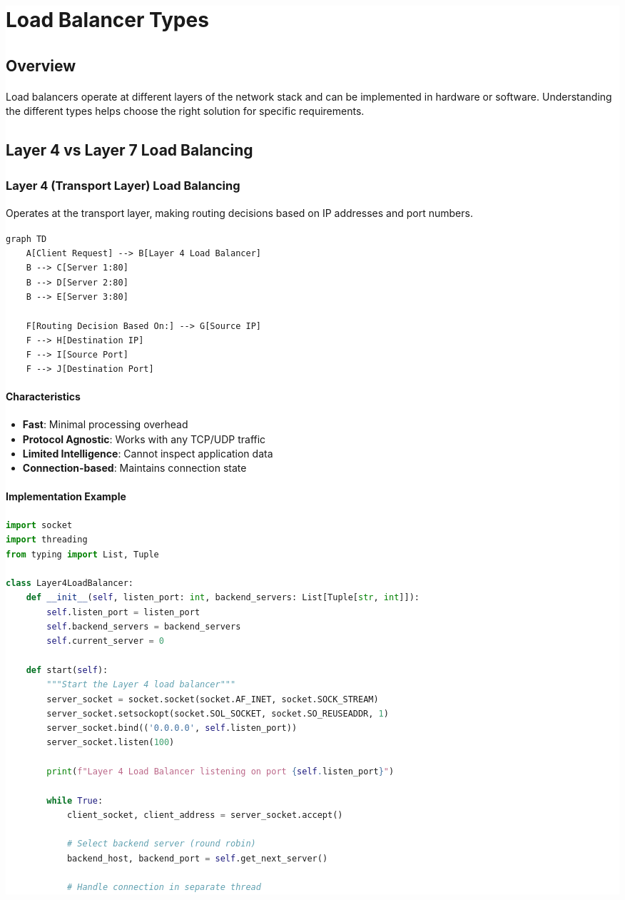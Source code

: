 # Load Balancer Types

## Overview

Load balancers operate at different layers of the network stack and can be implemented in hardware or software. Understanding the different types helps choose the right solution for specific requirements.

## Layer 4 vs Layer 7 Load Balancing

### Layer 4 (Transport Layer) Load Balancing

Operates at the transport layer, making routing decisions based on IP addresses and port numbers.

```mermaid
graph TD
    A[Client Request] --> B[Layer 4 Load Balancer]
    B --> C[Server 1:80]
    B --> D[Server 2:80]
    B --> E[Server 3:80]
    
    F[Routing Decision Based On:] --> G[Source IP]
    F --> H[Destination IP]
    F --> I[Source Port]
    F --> J[Destination Port]
```

#### Characteristics

- **Fast**: Minimal processing overhead
- **Protocol Agnostic**: Works with any TCP/UDP traffic
- **Limited Intelligence**: Cannot inspect application data
- **Connection-based**: Maintains connection state

#### Implementation Example

```python
import socket
import threading
from typing import List, Tuple

class Layer4LoadBalancer:
    def __init__(self, listen_port: int, backend_servers: List[Tuple[str, int]]):
        self.listen_port = listen_port
        self.backend_servers = backend_servers
        self.current_server = 0
    
    def start(self):
        """Start the Layer 4 load balancer"""
        server_socket = socket.socket(socket.AF_INET, socket.SOCK_STREAM)
        server_socket.setsockopt(socket.SOL_SOCKET, socket.SO_REUSEADDR, 1)
        server_socket.bind(('0.0.0.0', self.listen_port))
        server_socket.listen(100)
        
        print(f"Layer 4 Load Balancer listening on port {self.listen_port}")
        
        while True:
            client_socket, client_address = server_socket.accept()
            
            # Select backend server (round robin)
            backend_host, backend_port = self.get_next_server()
            
            # Handle connection in separate thread
```
